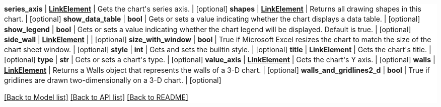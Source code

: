 **series_axis** | [**LinkElement**](LinkElement.md) | Gets the chart&#39;s series axis. | [optional] 
**shapes** | [**LinkElement**](LinkElement.md) | Returns all drawing shapes in this chart. | [optional] 
**show_data_table** | **bool** | Gets or sets a value indicating whether the chart displays a data table. | [optional] 
**show_legend** | **bool** | Gets or sets a value indicating whether the chart legend will be displayed. Default is true. | [optional] 
**side_wall** | [**LinkElement**](LinkElement.md) |  | [optional] 
**size_with_window** | **bool** | True if Microsoft Excel resizes the chart to match the size of the chart sheet window. | [optional] 
**style** | **int** | Gets and sets the builtin style. | [optional] 
**title** | [**LinkElement**](LinkElement.md) | Gets the chart&#39;s title. | [optional] 
**type** | **str** | Gets or sets a chart&#39;s type. | [optional] 
**value_axis** | [**LinkElement**](LinkElement.md) | Gets the chart&#39;s Y axis. | [optional] 
**walls** | [**LinkElement**](LinkElement.md) | Returns a Walls object that represents the walls of a 3-D chart. | [optional] 
**walls_and_gridlines2_d** | **bool** | True if gridlines are drawn two-dimensionally on a 3-D chart. | [optional] 

[[Back to Model list]](../README.md#documentation-for-models) [[Back to API list]](../README.md#documentation-for-api-endpoints) [[Back to README]](../README.md)


